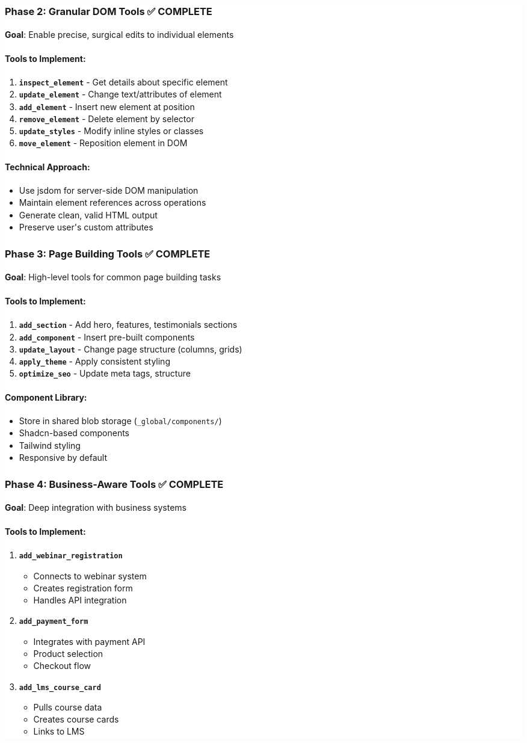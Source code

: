 ### Phase 2: Granular DOM Tools ✅ COMPLETE
**Goal**: Enable precise, surgical edits to individual elements

#### Tools to Implement:
1. **`inspect_element`** - Get details about specific element
2. **`update_element`** - Change text/attributes of element
3. **`add_element`** - Insert new element at position
4. **`remove_element`** - Delete element by selector
5. **`update_styles`** - Modify inline styles or classes
6. **`move_element`** - Reposition element in DOM

#### Technical Approach:
- Use jsdom for server-side DOM manipulation
- Maintain element references across operations
- Generate clean, valid HTML output
- Preserve user's custom attributes

### Phase 3: Page Building Tools ✅ COMPLETE
**Goal**: High-level tools for common page building tasks

#### Tools to Implement:
1. **`add_section`** - Add hero, features, testimonials sections
2. **`add_component`** - Insert pre-built components
3. **`update_layout`** - Change page structure (columns, grids)
4. **`apply_theme`** - Apply consistent styling
5. **`optimize_seo`** - Update meta tags, structure

#### Component Library:
- Store in shared blob storage (`_global/components/`)
- Shadcn-based components
- Tailwind styling
- Responsive by default

### Phase 4: Business-Aware Tools ✅ COMPLETE
**Goal**: Deep integration with business systems

#### Tools to Implement:
1. **`add_webinar_registration`**
   - Connects to webinar system
   - Creates registration form
   - Handles API integration

2. **`add_payment_form`**
   - Integrates with payment API
   - Product selection
   - Checkout flow

3. **`add_lms_course_card`**
   - Pulls course data
   - Creates course cards
   - Links to LMS
